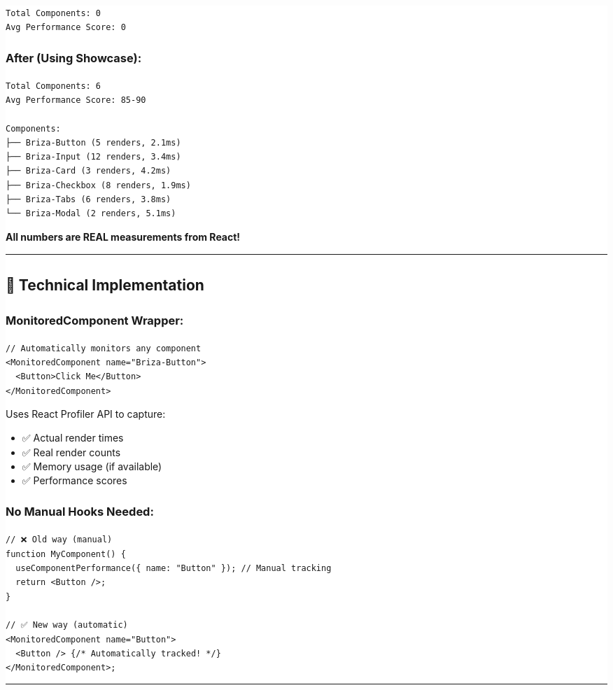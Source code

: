 ```
Total Components: 0
Avg Performance Score: 0
```

### After (Using Showcase):

```
Total Components: 6
Avg Performance Score: 85-90

Components:
├── Briza-Button (5 renders, 2.1ms)
├── Briza-Input (12 renders, 3.4ms)
├── Briza-Card (3 renders, 4.2ms)
├── Briza-Checkbox (8 renders, 1.9ms)
├── Briza-Tabs (6 renders, 3.8ms)
└── Briza-Modal (2 renders, 5.1ms)
```

**All numbers are REAL measurements from React!**

---

## 🔧 **Technical Implementation**

### MonitoredComponent Wrapper:

```tsx
// Automatically monitors any component
<MonitoredComponent name="Briza-Button">
  <Button>Click Me</Button>
</MonitoredComponent>
```

Uses React Profiler API to capture:

- ✅ Actual render times
- ✅ Real render counts
- ✅ Memory usage (if available)
- ✅ Performance scores

### No Manual Hooks Needed:

```tsx
// ❌ Old way (manual)
function MyComponent() {
  useComponentPerformance({ name: "Button" }); // Manual tracking
  return <Button />;
}

// ✅ New way (automatic)
<MonitoredComponent name="Button">
  <Button /> {/* Automatically tracked! */}
</MonitoredComponent>;
```

---